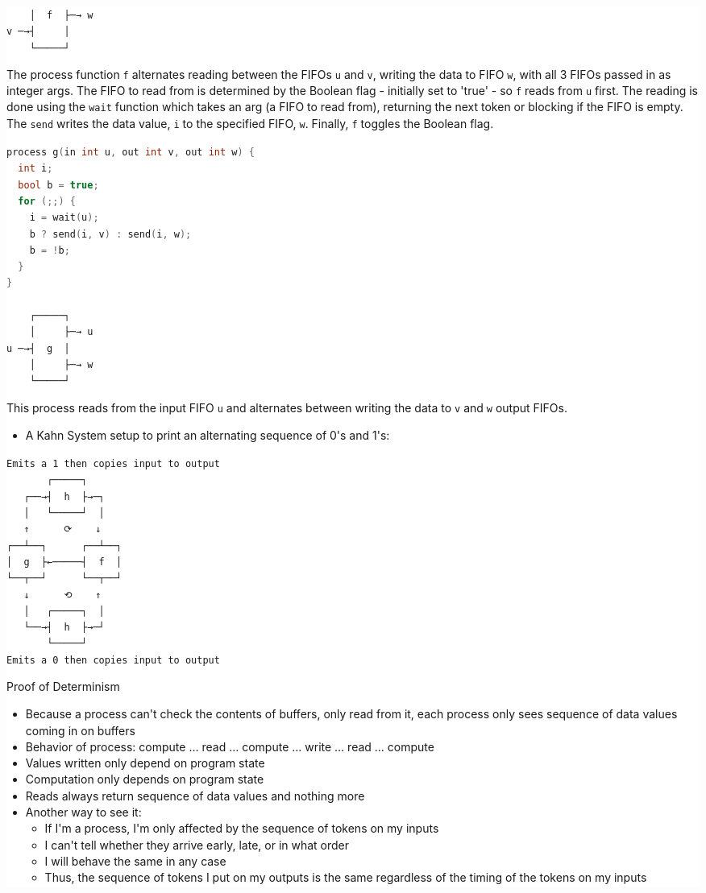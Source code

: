 ```c
    │  f  ├─→ w
v ─→┤     │
    └─────┘
```

The process function `f` alternates reading between the FIFOs `u` and `v`, writing the data to FIFO `w`, with all 3 FIFOs passed in as integer args. The FIFO to read from is determined by the Boolean flag - initially set to 'true' - so `f` reads from `u` first. The reading is done using the `wait` function which takes an arg (a FIFO to read from), returning the next token or blocking if the FIFO is empty. The `send` writes the data value, `i` to the specified FIFO, `w`. Finally, `f` toggles the Boolean flag.

```c
process g(in int u, out int v, out int w) {
  int i;
  bool b = true;
  for (;;) {
    i = wait(u);
    b ? send(i, v) : send(i, w);
    b = !b;
  }
}

    ┌─────┐
    │     ├─→ u
u ─→┤  g  │
    │     ├─→ w
    └─────┘
```

This process reads from the input FIFO `u` and alternates between writing the data to `v` and `w` output FIFOs.


* A Kahn System setup to print an alternating sequence of 0's and 1's:

```
Emits a 1 then copies input to output
       ┌─────┐
   ┌──→┤  h  ├→─┐
   │   └─────┘  │
   ↑      ⟳    ↓
┌──┴──┐      ┌──┴──┐
│  g  ├←─────┤  f  │
└──┬──┘      └──┬──┘
   ↓      ⟲    ↑
   │   ┌─────┐  │
   └──→┤  h  ├→─┘
       └─────┘
Emits a 0 then copies input to output
```

Proof of Determinism
- Because a process can't check the contents of buffers, only read from it, each process only sees sequence of data values coming in on buffers
- Behavior of process: compute … read … compute … write … read … compute
- Values written only depend on program state
- Computation only depends on program state
- Reads always return sequence of data values and nothing more
- Another way to see it:
  - If I'm a process, I'm only affected by the sequence of tokens on my inputs
  - I can't tell whether they arrive early, late, or in what order
  - I will behave the same in any case
  - Thus, the sequence of tokens I put on my outputs is the same regardless of the timing of the tokens on my inputs
